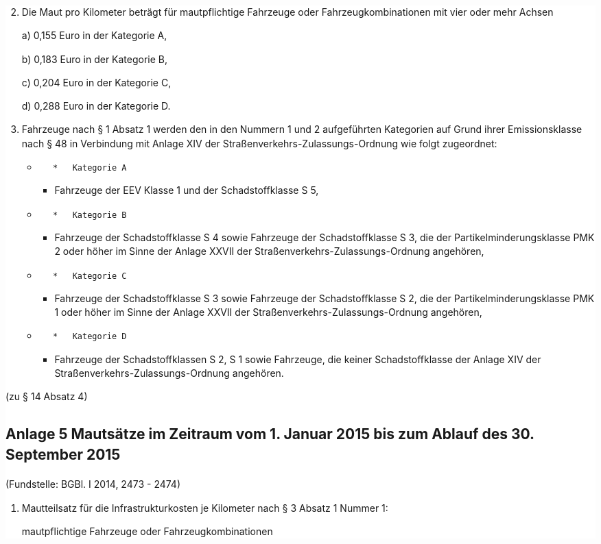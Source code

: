 



2.  Die Maut pro Kilometer beträgt für mautpflichtige Fahrzeuge oder Fahrzeugkombinationen mit vier oder mehr Achsen

    a)  0,155 Euro in der Kategorie A,


    b)  0,183 Euro in der Kategorie B,


    c)  0,204 Euro in der Kategorie C,


    d)  0,288 Euro in der Kategorie D.





3.  Fahrzeuge nach § 1 Absatz 1 werden den in den Nummern 1 und 2 aufgeführten Kategorien auf Grund ihrer Emissionsklasse nach § 48 in Verbindung mit Anlage XIV der Straßenverkehrs-Zulassungs-Ordnung wie folgt zugeordnet:

    *        *   Kategorie A

        *   Fahrzeuge der EEV Klasse 1 und der Schadstoffklasse S 5,


    *        *   Kategorie B

        *   Fahrzeuge der Schadstoffklasse S 4 sowie Fahrzeuge der Schadstoffklasse S 3, die der Partikelminderungsklasse PMK 2 oder höher im Sinne der Anlage XXVII der Straßenverkehrs-Zulassungs-Ordnung angehören,


    *        *   Kategorie C

        *   Fahrzeuge der Schadstoffklasse S 3 sowie Fahrzeuge der Schadstoffklasse S 2, die der Partikelminderungsklasse PMK 1 oder höher im Sinne der Anlage XXVII der Straßenverkehrs-Zulassungs-Ordnung angehören,


    *        *   Kategorie D

        *   Fahrzeuge der Schadstoffklassen S 2, S 1 sowie Fahrzeuge, die keiner Schadstoffklasse der Anlage XIV der Straßenverkehrs-Zulassungs-Ordnung angehören.







(zu § 14 Absatz 4)

## Anlage 5 Mautsätze im Zeitraum vom 1. Januar 2015 bis zum Ablauf des 30. September 2015

(Fundstelle: BGBl. I 2014, 2473 - 2474)


1.  Mautteilsatz für die Infrastrukturkosten je Kilometer nach § 3 Absatz 1 Nummer 1:

    mautpflichtige Fahrzeuge oder Fahrzeugkombinationen
